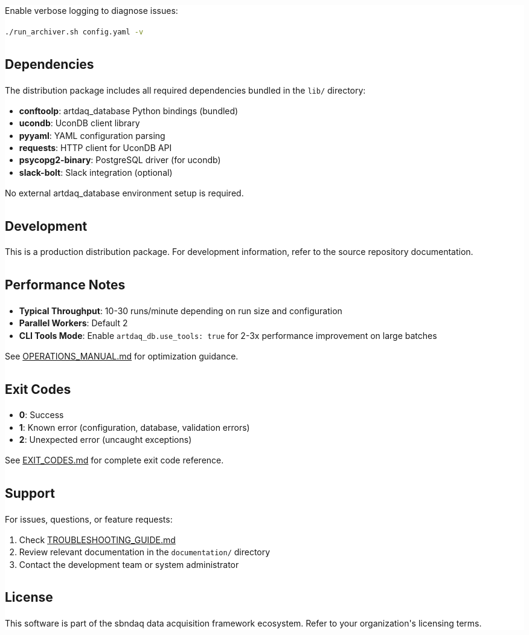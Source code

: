 Enable verbose logging to diagnose issues:

```bash
./run_archiver.sh config.yaml -v
```

## Dependencies

The distribution package includes all required dependencies bundled in the `lib/` directory:

- **conftoolp**: artdaq_database Python bindings (bundled)
- **ucondb**: UconDB client library
- **pyyaml**: YAML configuration parsing
- **requests**: HTTP client for UconDB API
- **psycopg2-binary**: PostgreSQL driver (for ucondb)
- **slack-bolt**: Slack integration (optional)

No external artdaq_database environment setup is required.

## Development

This is a production distribution package. For development information, refer to the source repository documentation.

## Performance Notes

- **Typical Throughput**: 10-30 runs/minute depending on run size and configuration
- **Parallel Workers**: Default 2
- **CLI Tools Mode**: Enable `artdaq_db.use_tools: true` for 2-3x performance improvement on large batches

See [OPERATIONS_MANUAL.md](documentation/OPERATIONS_MANUAL.md#performance-tuning) for optimization guidance.

## Exit Codes

- **0**: Success
- **1**: Known error (configuration, database, validation errors)
- **2**: Unexpected error (uncaught exceptions)

See [EXIT_CODES.md](documentation/EXIT_CODES.md) for complete exit code reference.

## Support

For issues, questions, or feature requests:

1. Check [TROUBLESHOOTING_GUIDE.md](documentation/TROUBLESHOOTING_GUIDE.md)
2. Review relevant documentation in the `documentation/` directory
3. Contact the development team or system administrator

## License

This software is part of the sbndaq data acquisition framework ecosystem. Refer to your organization's licensing terms.

